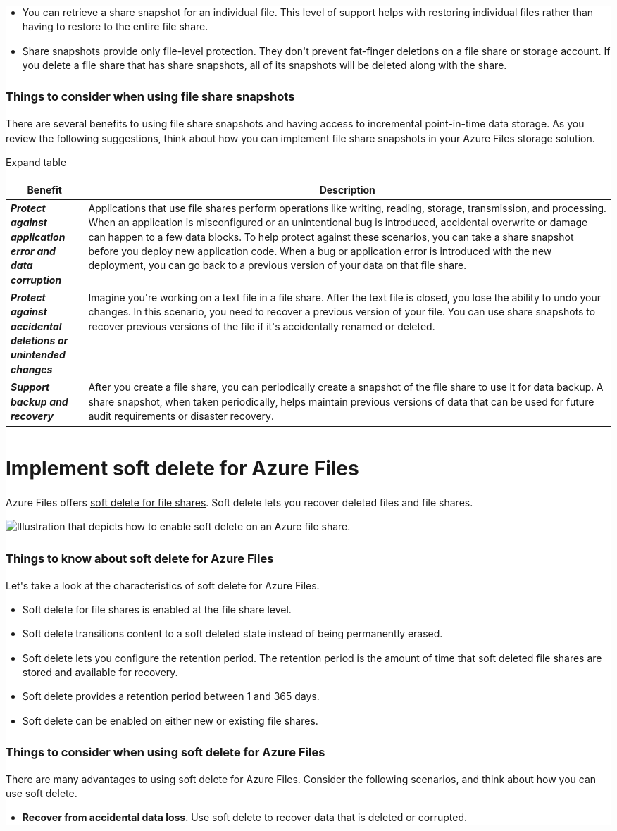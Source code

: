 - You can retrieve a share snapshot for an individual file. This level of support helps with restoring individual files rather than having to restore to the entire file share.
    
- Share snapshots provide only file-level protection. They don't prevent fat-finger deletions on a file share or storage account. If you delete a file share that has share snapshots, all of its snapshots will be deleted along with the share.
    

### Things to consider when using file share snapshots

There are several benefits to using file share snapshots and having access to incremental point-in-time data storage. As you review the following suggestions, think about how you can implement file share snapshots in your Azure Files storage solution.

Expand table

|Benefit|Description|
|---|---|
|**_Protect against application error and data corruption_**|Applications that use file shares perform operations like writing, reading, storage, transmission, and processing. When an application is misconfigured or an unintentional bug is introduced, accidental overwrite or damage can happen to a few data blocks. To help protect against these scenarios, you can take a share snapshot before you deploy new application code. When a bug or application error is introduced with the new deployment, you can go back to a previous version of your data on that file share.|
|**_Protect against accidental deletions or unintended changes_**|Imagine you're working on a text file in a file share. After the text file is closed, you lose the ability to undo your changes. In this scenario, you need to recover a previous version of your file. You can use share snapshots to recover previous versions of the file if it's accidentally renamed or deleted.|
|**_Support backup and recovery_**|After you create a file share, you can periodically create a snapshot of the file share to use it for data backup. A share snapshot, when taken periodically, helps maintain previous versions of data that can be used for future audit requirements or disaster recovery.|

# Implement soft delete for Azure Files

Azure Files offers [soft delete for file shares](https://learn.microsoft.com/en-us/azure/storage/files/storage-files-prevent-file-share-deletion?toc=%2Fazure%2Fstorage%2Ffile-sync). Soft delete lets you recover deleted files and file shares.

![Illustration that depicts how to enable soft delete on an Azure file share.](https://learn.microsoft.com/en-us/training/wwl-azure/configure-azure-files-file-sync/media/files-enable-soft-delete-new-ui.png)

### Things to know about soft delete for Azure Files

Let's take a look at the characteristics of soft delete for Azure Files.

- Soft delete for file shares is enabled at the file share level.
    
- Soft delete transitions content to a soft deleted state instead of being permanently erased.
    
- Soft delete lets you configure the retention period. The retention period is the amount of time that soft deleted file shares are stored and available for recovery.
    
- Soft delete provides a retention period between 1 and 365 days.
    
- Soft delete can be enabled on either new or existing file shares.
    

### Things to consider when using soft delete for Azure Files

There are many advantages to using soft delete for Azure Files. Consider the following scenarios, and think about how you can use soft delete.

- **Recover from accidental data loss**. Use soft delete to recover data that is deleted or corrupted.
    